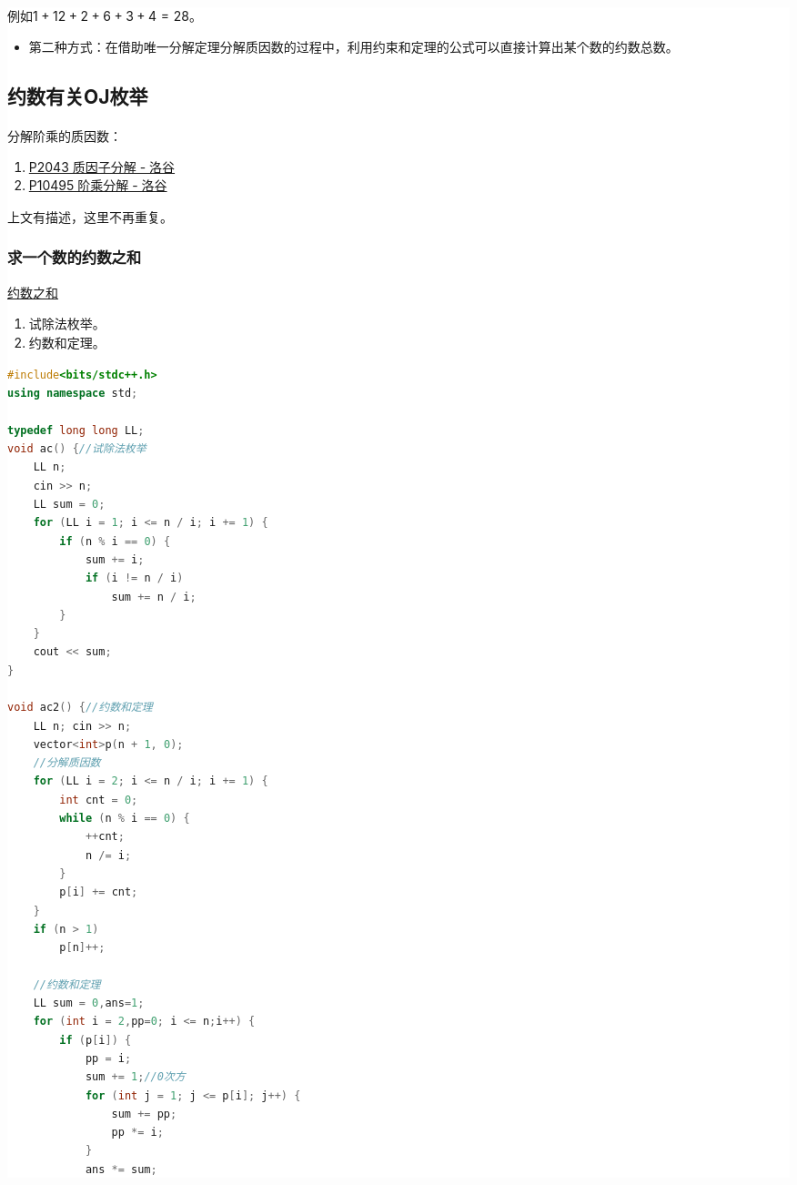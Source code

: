 例如$1+12+2+6+3+4=28$。

- 第二种方式：在借助唯一分解定理分解质因数的过程中，利用约束和定理的公式可以直接计算出某个数的约数总数。



## 约数有关OJ枚举

分解阶乘的质因数：

1. [P2043 质因子分解 - 洛谷](https://www.luogu.com.cn/problem/P2043)
2. [P10495 阶乘分解 - 洛谷](https://www.luogu.com.cn/problem/P10495)

上文有描述，这里不再重复。

### 求一个数的约数之和

[约数之和](https://ac.nowcoder.com/acm/problem/22196)

1. 试除法枚举。
2. 约数和定理。

```cpp
#include<bits/stdc++.h>
using namespace std;

typedef long long LL;
void ac() {//试除法枚举
    LL n;
    cin >> n;
    LL sum = 0;
    for (LL i = 1; i <= n / i; i += 1) {
        if (n % i == 0) {
            sum += i;
            if (i != n / i)
                sum += n / i;
        }
    }
    cout << sum;
}

void ac2() {//约数和定理
    LL n; cin >> n;
    vector<int>p(n + 1, 0);
    //分解质因数
    for (LL i = 2; i <= n / i; i += 1) {
        int cnt = 0;
        while (n % i == 0) {
            ++cnt;
            n /= i;
        }
        p[i] += cnt;
    }
    if (n > 1)
        p[n]++;

    //约数和定理
    LL sum = 0,ans=1;
    for (int i = 2,pp=0; i <= n;i++) {
        if (p[i]) {
            pp = i;
            sum += 1;//0次方
            for (int j = 1; j <= p[i]; j++) {
                sum += pp;
                pp *= i;
            }
            ans *= sum;
```